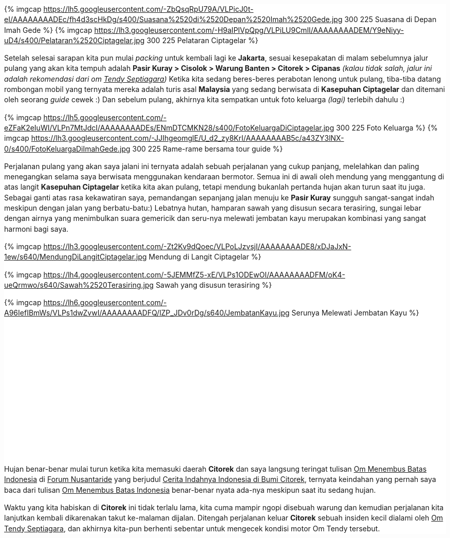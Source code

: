 {% imgcap https://lh5.googleusercontent.com/-ZbQsqRpU79A/VLPicJ0t-eI/AAAAAAAADEc/fh4d3scHkDg/s400/Suasana%2520di%2520Depan%2520Imah%2520Gede.jpg 300 225 Suasana di Depan Imah Gede %} {% imgcap https://lh3.googleusercontent.com/-H9aIPIVpQpg/VLPiLU9CmlI/AAAAAAAADEM/Y9eNiyy-uD4/s400/Pelataran%2520Ciptagelar.jpg 300 225 Pelataran Ciptagelar %}

Setelah selesai sarapan kita pun mulai _packing_ untuk kembali lagi ke **Jakarta**, sesuai kesepakatan di malam sebelumnya jalur pulang yang akan kita tempuh adalah **Pasir Kuray > Cisolok > Warung Banten > Citorek > Cipanas** _(kalau tidak salah, jalur ini adalah rekomendasi dari om [Tendy Septiagara](https://www.facebook.com/tendy.septiagara))_ Ketika kita sedang beres-beres perabotan lenong untuk pulang, tiba-tiba datang rombongan mobil yang ternyata mereka adalah turis asal **Malaysia** yang sedang berwisata di **Kasepuhan Ciptagelar** dan ditemani oleh seorang _guide_ cewek :) Dan sebelum pulang, akhirnya kita sempatkan untuk foto keluarga _(lagi)_ terlebih dahulu :)

{% imgcap https://lh5.googleusercontent.com/-eZFaK2eIuWI/VLPn7MtJdcI/AAAAAAAADEs/ENmDTCMKN28/s400/FotoKeluargaDiCiptagelar.jpg 300 225 Foto Keluarga %} {% imgcap https://lh3.googleusercontent.com/-JJIhgeomglE/U_d2_zy8KrI/AAAAAAAAB5c/a43ZY3lNX-0/s400/FotoKeluargaDiImahGede.jpg 300 225 Rame-rame bersama tour guide %}

Perjalanan pulang yang akan saya jalani ini ternyata adalah sebuah perjalanan yang cukup panjang, melelahkan dan paling menegangkan selama saya berwisata menggunakan kendaraan bermotor. Semua ini di awali oleh mendung yang menggantung di atas langit **Kasepuhan Ciptagelar** ketika kita akan pulang, tetapi mendung bukanlah pertanda hujan akan turun saat itu juga. Sebagai ganti atas rasa kekawatiran saya, pemandangan sepanjang jalan menuju ke **Pasir Kuray** sungguh sangat-sangat indah meskipun dengan jalan yang berbatu-batu:) Lebatnya hutan, hamparan sawah yang disusun secara terasiring, sungai lebar dengan airnya yang menimbulkan suara gemericik dan seru-nya melewati jembatan kayu merupakan kombinasi yang sangat harmoni bagi saya.

{% imgcap https://lh3.googleusercontent.com/-Zt2Kv9dQoec/VLPoLJzvsjI/AAAAAAAADE8/xDJaJxN-1ew/s640/MendungDiLangitCiptagelar.jpg Mendung di Langit Ciptagelar %}

{% imgcap https://lh4.googleusercontent.com/-5JEMMfZ5-xE/VLPs1ODEwOI/AAAAAAAADFM/oK4-ueQrmwo/s640/Sawah%2520Terasiring.jpg Sawah yang disusun terasiring %}

{% imgcap https://lh6.googleusercontent.com/-A96IefIBmWs/VLPs1dwZvwI/AAAAAAAADFQ/lZP_JDv0rDg/s640/JembatanKayu.jpg Serunya Melewati Jembatan Kayu %}

<div>
<script async src="//pagead2.googlesyndication.com/pagead/js/adsbygoogle.js"></script>

<ins class="adsbygoogle"
     style="display:inline-block;width:300px;height:250px"
     data-ad-client="ca-pub-8822787298726866"
     data-ad-slot="0323780848"></ins>
<script>
(adsbygoogle = window.adsbygoogle || []).push({});
</script>
</div>

Hujan benar-benar mulai turun ketika kita memasuki daerah **Citorek** dan saya langsung teringat tulisan [Om Menembus Batas Indonesia](https://www.facebook.com/menembus.batas) di [Forum Nusantaride](http://www.nusantaride.com/Forums/forum.php) yang berjudul [Cerita Indahnya Indonesia di Bumi Citorek](http://www.nusantaride.com/Forums/showthread.php?t=868), ternyata keindahan yang pernah saya baca dari tulisan [Om Menembus Batas Indonesia](https://www.facebook.com/menembus.batas) benar-benar nyata ada-nya meskipun saat itu sedang hujan. 

Waktu yang kita habiskan di **Citorek** ini tidak terlalu lama, kita cuma mampir ngopi disebuah warung dan kemudian perjalanan kita lanjutkan kembali dikarenakan takut ke-malaman dijalan. Ditengah perjalanan keluar **Citorek** sebuah insiden kecil dialami oleh [Om Tendy Septiagara](https://www.facebook.com/tendy.septiagara), dan akhirnya kita-pun berhenti sebentar untuk mengecek kondisi motor Om Tendy tersebut.
